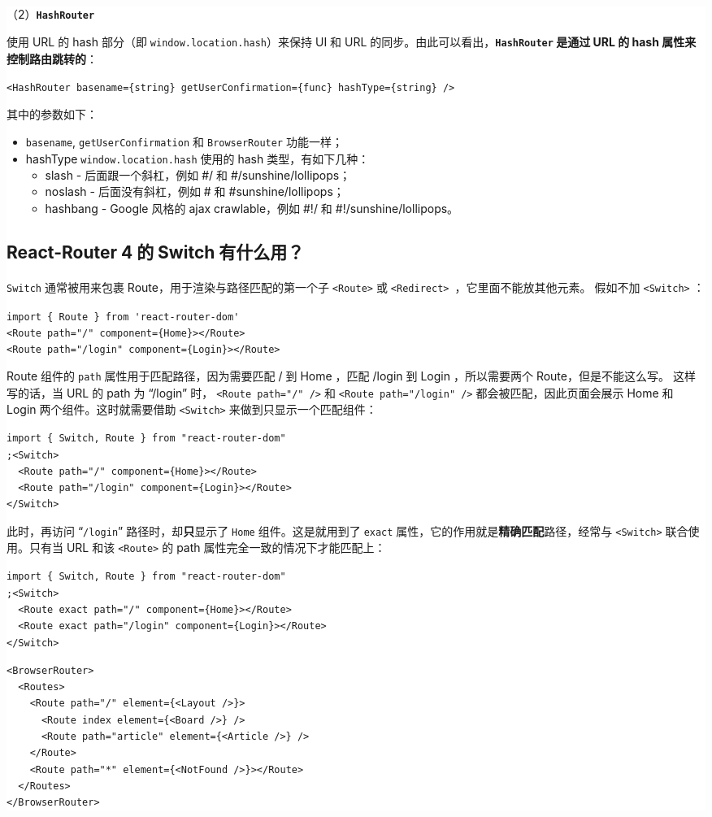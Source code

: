 （2）**`HashRouter`**

使用 URL 的 hash 部分（即 `window.location.hash`）来保持 UI 和 URL 的同步。由此可以看出，**`HashRouter` 是通过 URL 的 hash 属性来控制路由跳转的**：

```tsx
<HashRouter basename={string} getUserConfirmation={func} hashType={string} />
```

其中的参数如下：

- `basename`, `getUserConfirmation` 和 `BrowserRouter` 功能一样；
- hashType `window.location.hash` 使用的 hash 类型，有如下几种：
  - slash - 后面跟一个斜杠，例如 #/ 和 #/sunshine/lollipops；
  - noslash - 后面没有斜杠，例如 # 和 #sunshine/lollipops；
  - hashbang - Google 风格的 ajax crawlable，例如 #!/ 和 #!/sunshine/lollipops。

## React-Router 4 的 Switch 有什么用？

`Switch` 通常被用来包裹 Route，用于渲染与路径匹配的第一个子 `<Route>` 或 `<Redirect> `，它里面不能放其他元素。
假如不加 `<Switch>` ：

```tsx
import { Route } from 'react-router-dom'
<Route path="/" component={Home}></Route>
<Route path="/login" component={Login}></Route>
```

Route 组件的 `path` 属性用于匹配路径，因为需要匹配 / 到 Home ，匹配 /login 到 Login ，所以需要两个 Route，但是不能这么写。
这样写的话，当 URL 的 path 为 “/login” 时， `<Route path="/" />` 和 `<Route path="/login" />` 都会被匹配，因此页面会展示 Home 和 Login 两个组件。这时就需要借助 `<Switch>` 来做到只显示一个匹配组件：

```tsx
import { Switch, Route } from "react-router-dom"
;<Switch>
  <Route path="/" component={Home}></Route>
  <Route path="/login" component={Login}></Route>
</Switch>
```

此时，再访问 “`/login`” 路径时，却**只**显示了 `Home` 组件。这是就用到了 `exact` 属性，它的作用就是**精确匹配**路径，经常与 `<Switch>` 联合使用。只有当 URL 和该 `<Route>` 的 path 属性完全一致的情况下才能匹配上：

```tsx
import { Switch, Route } from "react-router-dom"
;<Switch>
  <Route exact path="/" component={Home}></Route>
  <Route exact path="/login" component={Login}></Route>
</Switch>
```

```tsx
<BrowserRouter>
  <Routes>
    <Route path="/" element={<Layout />}>
      <Route index element={<Board />} />
      <Route path="article" element={<Article />} />
    </Route>
    <Route path="*" element={<NotFound />}></Route>
  </Routes>
</BrowserRouter>
```
